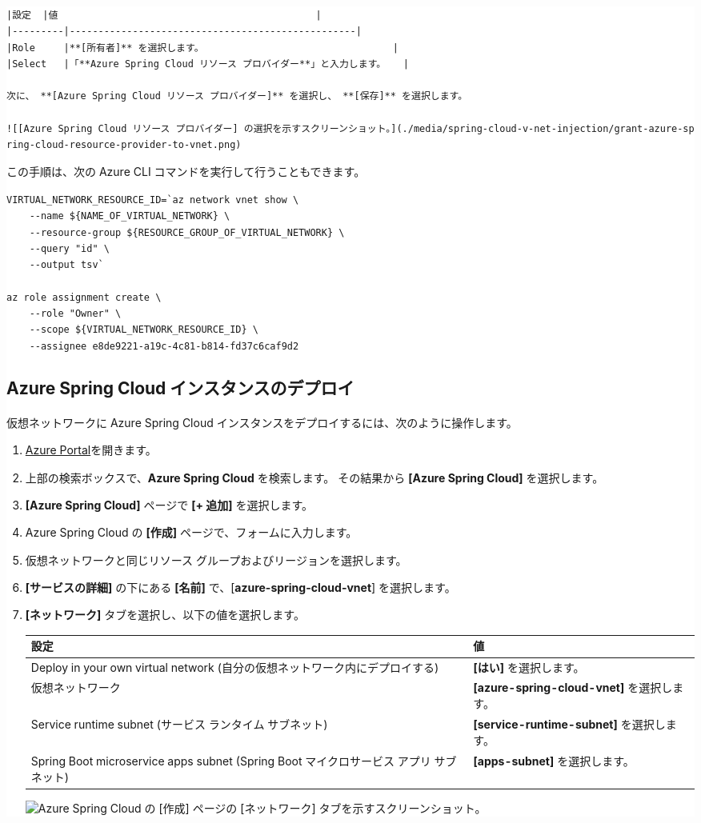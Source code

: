     |設定  |値                                             |
    |---------|--------------------------------------------------|
    |Role     |**[所有者]** を選択します。                                 |
    |Select   |「**Azure Spring Cloud リソース プロバイダー**」と入力します。   |

    次に、 **[Azure Spring Cloud リソース プロバイダー]** を選択し、 **[保存]** を選択します。

    ![[Azure Spring Cloud リソース プロバイダー] の選択を示すスクリーンショット。](./media/spring-cloud-v-net-injection/grant-azure-spring-cloud-resource-provider-to-vnet.png)

この手順は、次の Azure CLI コマンドを実行して行うこともできます。

```azurecli
VIRTUAL_NETWORK_RESOURCE_ID=`az network vnet show \
    --name ${NAME_OF_VIRTUAL_NETWORK} \
    --resource-group ${RESOURCE_GROUP_OF_VIRTUAL_NETWORK} \
    --query "id" \
    --output tsv`

az role assignment create \
    --role "Owner" \
    --scope ${VIRTUAL_NETWORK_RESOURCE_ID} \
    --assignee e8de9221-a19c-4c81-b814-fd37c6caf9d2
```

## <a name="deploy-an-azure-spring-cloud-instance"></a>Azure Spring Cloud インスタンスのデプロイ

仮想ネットワークに Azure Spring Cloud インスタンスをデプロイするには、次のように操作します。

1. [Azure Portal](https://portal.azure.com)を開きます。

1. 上部の検索ボックスで、**Azure Spring Cloud** を検索します。 その結果から **[Azure Spring Cloud]** を選択します。

1. **[Azure Spring Cloud]** ページで **[+ 追加]** を選択します。

1. Azure Spring Cloud の **[作成]** ページで、フォームに入力します。

1. 仮想ネットワークと同じリソース グループおよびリージョンを選択します。

1. **[サービスの詳細]** の下にある **[名前]** で、[**azure-spring-cloud-vnet**] を選択します。

1. **[ネットワーク]** タブを選択し、以下の値を選択します。

    |設定                                |値                                             |
    |---------------------------------------|--------------------------------------------------|
    |Deploy in your own virtual network (自分の仮想ネットワーク内にデプロイする)     |**[はい]** を選択します。                                   |
    |仮想ネットワーク                        |**[azure-spring-cloud-vnet]** を選択します。               |
    |Service runtime subnet (サービス ランタイム サブネット)                 |**[service-runtime-subnet]** を選択します。                |
    |Spring Boot microservice apps subnet (Spring Boot マイクロサービス アプリ サブネット)   |**[apps-subnet]** を選択します。                           |

    ![Azure Spring Cloud の [作成] ページの [ネットワーク] タブを示すスクリーンショット。](./media/spring-cloud-v-net-injection/creation-blade-networking-tab.png)
